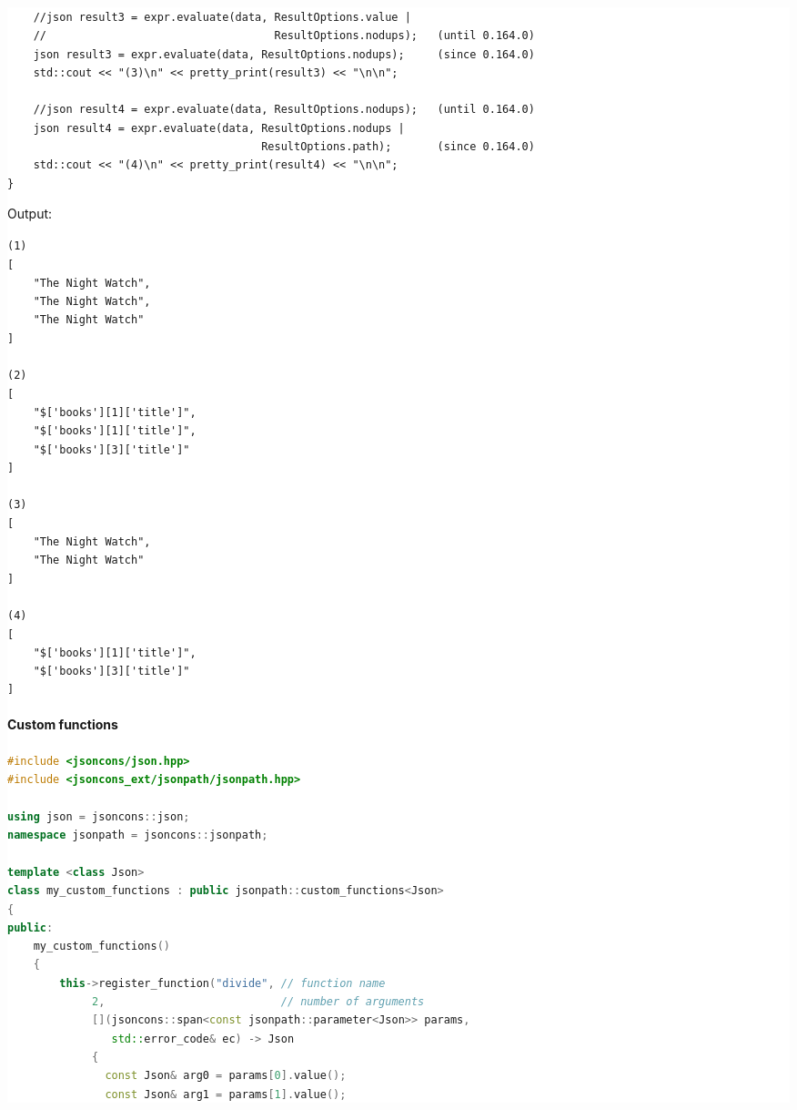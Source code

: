```
    //json result3 = expr.evaluate(data, ResultOptions.value |
    //                                   ResultOptions.nodups);   (until 0.164.0)
    json result3 = expr.evaluate(data, ResultOptions.nodups);     (since 0.164.0)
    std::cout << "(3)\n" << pretty_print(result3) << "\n\n";

    //json result4 = expr.evaluate(data, ResultOptions.nodups);   (until 0.164.0)
    json result4 = expr.evaluate(data, ResultOptions.nodups |
                                       ResultOptions.path);       (since 0.164.0)
    std::cout << "(4)\n" << pretty_print(result4) << "\n\n";
}
```
Output:
```
(1) 
[
    "The Night Watch",
    "The Night Watch",
    "The Night Watch"
]

(2) 
[
    "$['books'][1]['title']",
    "$['books'][1]['title']",
    "$['books'][3]['title']"
]

(3) 
[
    "The Night Watch",
    "The Night Watch"
]

(4) 
[
    "$['books'][1]['title']",
    "$['books'][3]['title']"
]
```

 <div id="eg4"/>

#### Custom functions

```c++
#include <jsoncons/json.hpp>
#include <jsoncons_ext/jsonpath/jsonpath.hpp>

using json = jsoncons::json;
namespace jsonpath = jsoncons::jsonpath;

template <class Json>
class my_custom_functions : public jsonpath::custom_functions<Json>
{
public:
    my_custom_functions()
    {
        this->register_function("divide", // function name
             2,                           // number of arguments   
             [](jsoncons::span<const jsonpath::parameter<Json>> params, 
                std::error_code& ec) -> Json 
             {
               const Json& arg0 = params[0].value();    
               const Json& arg1 = params[1].value();    
```